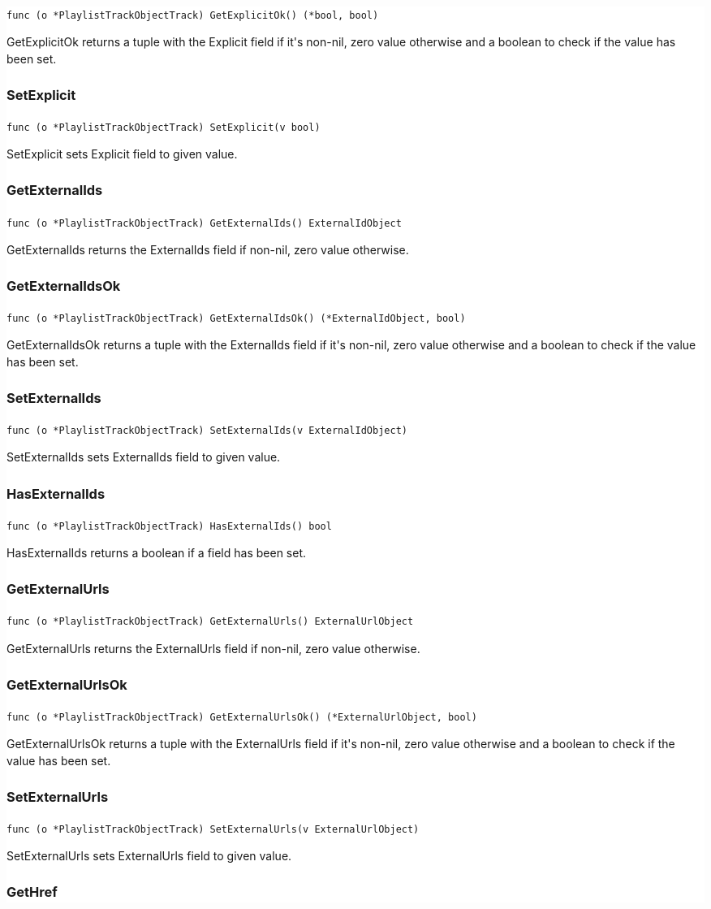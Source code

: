 `func (o *PlaylistTrackObjectTrack) GetExplicitOk() (*bool, bool)`

GetExplicitOk returns a tuple with the Explicit field if it's non-nil, zero value otherwise
and a boolean to check if the value has been set.

### SetExplicit

`func (o *PlaylistTrackObjectTrack) SetExplicit(v bool)`

SetExplicit sets Explicit field to given value.


### GetExternalIds

`func (o *PlaylistTrackObjectTrack) GetExternalIds() ExternalIdObject`

GetExternalIds returns the ExternalIds field if non-nil, zero value otherwise.

### GetExternalIdsOk

`func (o *PlaylistTrackObjectTrack) GetExternalIdsOk() (*ExternalIdObject, bool)`

GetExternalIdsOk returns a tuple with the ExternalIds field if it's non-nil, zero value otherwise
and a boolean to check if the value has been set.

### SetExternalIds

`func (o *PlaylistTrackObjectTrack) SetExternalIds(v ExternalIdObject)`

SetExternalIds sets ExternalIds field to given value.

### HasExternalIds

`func (o *PlaylistTrackObjectTrack) HasExternalIds() bool`

HasExternalIds returns a boolean if a field has been set.

### GetExternalUrls

`func (o *PlaylistTrackObjectTrack) GetExternalUrls() ExternalUrlObject`

GetExternalUrls returns the ExternalUrls field if non-nil, zero value otherwise.

### GetExternalUrlsOk

`func (o *PlaylistTrackObjectTrack) GetExternalUrlsOk() (*ExternalUrlObject, bool)`

GetExternalUrlsOk returns a tuple with the ExternalUrls field if it's non-nil, zero value otherwise
and a boolean to check if the value has been set.

### SetExternalUrls

`func (o *PlaylistTrackObjectTrack) SetExternalUrls(v ExternalUrlObject)`

SetExternalUrls sets ExternalUrls field to given value.


### GetHref
